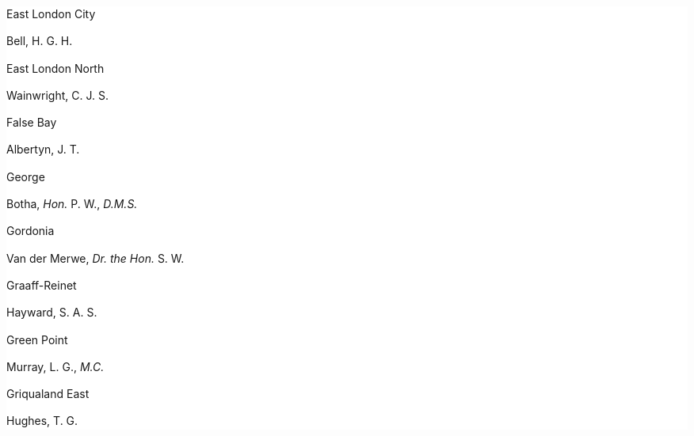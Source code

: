 </tr>

<tr>

<td><p>East London City</p></td>

<td><p>Bell, H. G. H.</p></td>

</tr>

<tr>

<td><p>East London North</p></td>

<td><p>Wainwright, C. J. S.</p></td>

</tr>

<tr>

<td><p>False Bay</p></td>

<td><p>Albertyn, J. T.</p></td>

</tr>

<tr>

<td><p>George</p></td>

<td><p>Botha, <i>Hon.</i> P. W., <i>D.M.S.</i></p></td>

</tr>

<tr>

<td><p>Gordonia</p></td>

<td><p>Van der Merwe, <i>Dr. the Hon.</i> S. W.</p></td>

</tr>

<tr>

<td><p>Graaff-Reinet</p></td>

<td><p>Hayward, S. A. S.</p></td>

</tr>

<tr>

<td><p>Green Point</p></td>

<td><p>Murray, L. G., <i>M.C.</i></p></td>

</tr>

<tr>

<td><p>Griqualand East</p></td>

<td><p>Hughes, T. G.</p></td>

</tr>
